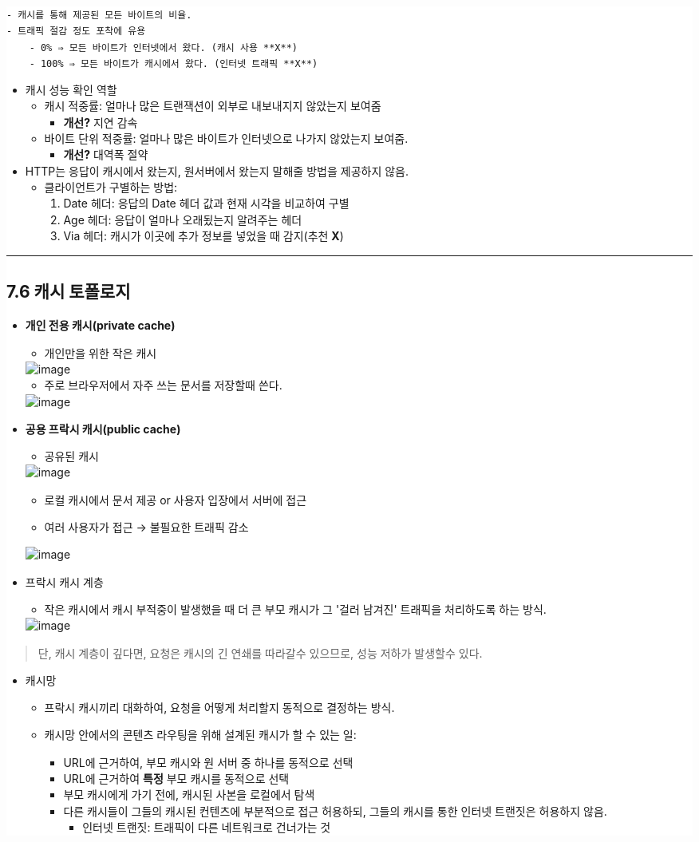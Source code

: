 	- 캐시를 통해 제공된 모든 바이트의 비율.
	- 트래픽 절감 정도 포착에 유용
		- 0% ⇒ 모든 바이트가 인터넷에서 왔다. (캐시 사용 **X**)
		- 100% ⇒ 모든 바이트가 캐시에서 왔다. (인터넷 트래픽 **X**)
- 캐시 성능 확인 역할
	- 캐시 적중률: 얼마나 많은 트랜잭션이 외부로 내보내지지 않았는지 보여줌
		- **개선?** 지연 감속
	- 바이트 단위 적중률: 얼마나 많은 바이트가 인터넷으로 나가지 않았는지 보여줌.
		- **개선?** 대역폭 절약
- HTTP는 응답이 캐시에서 왔는지, 원서버에서 왔는지 말해줄 방법을 제공하지 않음.
	- 클라이언트가 구별하는 방법:
		1) Date 헤더: 응답의 Date 헤더 값과 현재 시각을 비교하여 구별
		2) Age 헤더: 응답이 얼마나 오래됬는지 알려주는 헤더
		3) Via 헤더: 캐시가 이곳에 추가 정보를 넣었을 때 감지(추천 **X**)

---

## 7.6 캐시 토폴로지

- **개인 전용 캐시(private cache)**
	- 개인만을 위한 작은 캐시

  <img width="776" height="188" alt="image" src="https://github.com/user-attachments/assets/fe39b9a1-d914-4dea-b369-2b646e9da316" />

	- 주로 브라우저에서 자주 쓰는 문서를 저장할때 쓴다. 	

  <img width="633" height="398" alt="image" src="https://github.com/user-attachments/assets/11e7aace-82bf-4196-a1b0-1d260603db95" />


- **공용 프락시 캐시(public cache)**
	- 공유된 캐시
    
  <img width="746" height="257" alt="image" src="https://github.com/user-attachments/assets/be13cb0e-a092-43bb-8641-05f992878004" />

	- 로컬 캐시에서 문서 제공 or 사용자 입장에서 서버에 접근
	
	- 여러 사용자가 접근 → 불필요한 트래픽 감소
	<img width="638" height="381" alt="image" src="https://github.com/user-attachments/assets/ee264f5a-d3ed-4fe3-80b0-b4b86141a1c3" />


- 프락시 캐시 계층
	- 작은 캐시에서 캐시 부적중이 발생했을 때 더 큰 부모 캐시가 그 '걸러 남겨진' 트래픽을 처리하도록 하는 방식.

	<img width="924" height="692" alt="image" src="https://github.com/user-attachments/assets/19eea6ca-2728-4fe2-aff9-f30a89aabe83" />

> 단, 캐시 계층이 깊다면, 요청은 캐시의 긴 연쇄를 따라갈수 있으므로, 성능 저하가 발생할수 있다.

- 캐시망
	- 프락시 캐시끼리 대화하여, 요청을 어떻게 처리할지 동적으로 결정하는 방식.
	
	- 캐시망 안에서의 콘텐츠 라우팅을 위해 설계된 캐시가 할 수 있는 일:
		- URL에 근거하여, 부모 캐시와 원 서버 중 하나를 동적으로 선택
		- URL에 근거하여 **특정** 부모 캐시를 동적으로 선택
		- 부모 캐시에게 가기 전에, 캐시된 사본을 로컬에서 탐색
		- 다른 캐시들이 그들의 캐시된 컨텐츠에 부분적으로 접근 허용하되, 그들의 캐시를 통한 인터넷 트랜짓은 허용하지 않음.
			- 인터넷 트랜짓: 트래픽이 다른 네트워크로 건너가는 것
